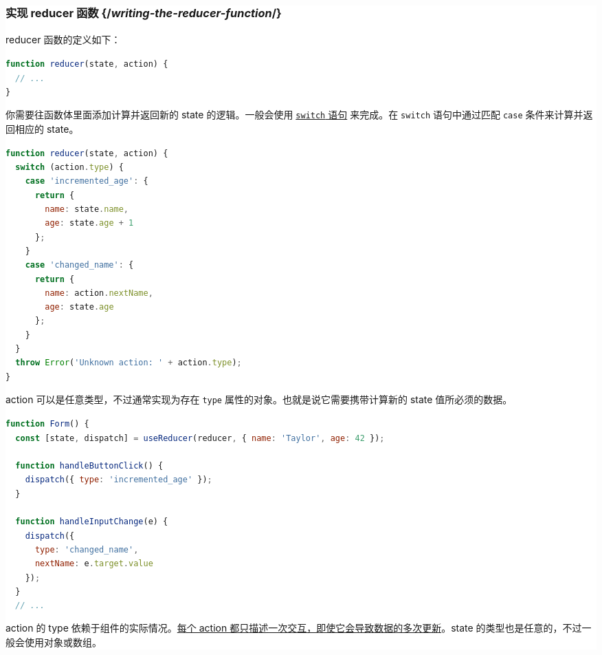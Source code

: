 ### 实现 reducer 函数 {/*writing-the-reducer-function*/}

reducer 函数的定义如下：

```js
function reducer(state, action) {
  // ...
}
```

你需要往函数体里面添加计算并返回新的 state 的逻辑。一般会使用 [`switch` 语句](https://developer.mozilla.org/zh-CN/docs/Web/JavaScript/Reference/Statements/switch) 来完成。在 `switch` 语句中通过匹配 `case` 条件来计算并返回相应的 state。

```js {4-7,10-13}
function reducer(state, action) {
  switch (action.type) {
    case 'incremented_age': {
      return {
        name: state.name,
        age: state.age + 1
      };
    }
    case 'changed_name': {
      return {
        name: action.nextName,
        age: state.age
      };
    }
  }
  throw Error('Unknown action: ' + action.type);
}
```

action 可以是任意类型，不过通常实现为存在 `type` 属性的对象。也就是说它需要携带计算新的 state 值所必须的数据。

```js {5,9-12}
function Form() {
  const [state, dispatch] = useReducer(reducer, { name: 'Taylor', age: 42 });
  
  function handleButtonClick() {
    dispatch({ type: 'incremented_age' });
  }

  function handleInputChange(e) {
    dispatch({
      type: 'changed_name',
      nextName: e.target.value
    });
  }
  // ...
```

action 的 type 依赖于组件的实际情况。[每个 action 都只描述一次交互，即使它会导致数据的多次更新](/learn/extracting-state-logic-into-a-reducer#writing-reducers-well)。state 的类型也是任意的，不过一般会使用对象或数组。
